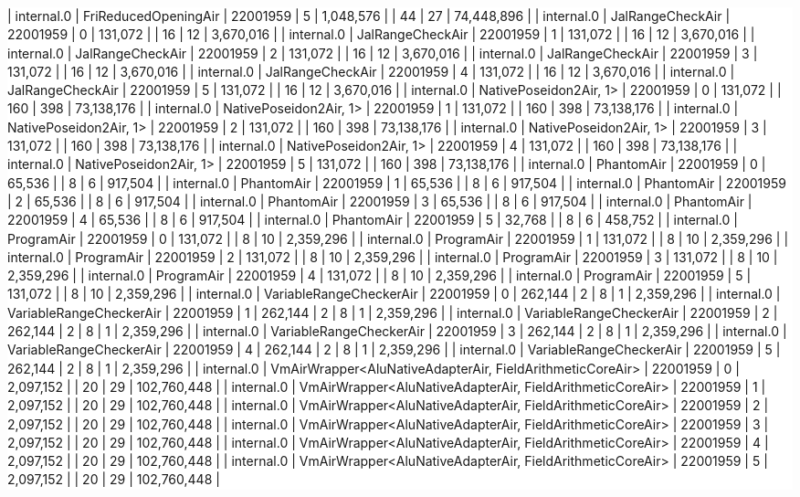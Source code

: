 | internal.0 | FriReducedOpeningAir | 22001959 | 5 | 1,048,576 |  | 44 | 27 | 74,448,896 | 
| internal.0 | JalRangeCheckAir | 22001959 | 0 | 131,072 |  | 16 | 12 | 3,670,016 | 
| internal.0 | JalRangeCheckAir | 22001959 | 1 | 131,072 |  | 16 | 12 | 3,670,016 | 
| internal.0 | JalRangeCheckAir | 22001959 | 2 | 131,072 |  | 16 | 12 | 3,670,016 | 
| internal.0 | JalRangeCheckAir | 22001959 | 3 | 131,072 |  | 16 | 12 | 3,670,016 | 
| internal.0 | JalRangeCheckAir | 22001959 | 4 | 131,072 |  | 16 | 12 | 3,670,016 | 
| internal.0 | JalRangeCheckAir | 22001959 | 5 | 131,072 |  | 16 | 12 | 3,670,016 | 
| internal.0 | NativePoseidon2Air<BabyBearParameters>, 1> | 22001959 | 0 | 131,072 |  | 160 | 398 | 73,138,176 | 
| internal.0 | NativePoseidon2Air<BabyBearParameters>, 1> | 22001959 | 1 | 131,072 |  | 160 | 398 | 73,138,176 | 
| internal.0 | NativePoseidon2Air<BabyBearParameters>, 1> | 22001959 | 2 | 131,072 |  | 160 | 398 | 73,138,176 | 
| internal.0 | NativePoseidon2Air<BabyBearParameters>, 1> | 22001959 | 3 | 131,072 |  | 160 | 398 | 73,138,176 | 
| internal.0 | NativePoseidon2Air<BabyBearParameters>, 1> | 22001959 | 4 | 131,072 |  | 160 | 398 | 73,138,176 | 
| internal.0 | NativePoseidon2Air<BabyBearParameters>, 1> | 22001959 | 5 | 131,072 |  | 160 | 398 | 73,138,176 | 
| internal.0 | PhantomAir | 22001959 | 0 | 65,536 |  | 8 | 6 | 917,504 | 
| internal.0 | PhantomAir | 22001959 | 1 | 65,536 |  | 8 | 6 | 917,504 | 
| internal.0 | PhantomAir | 22001959 | 2 | 65,536 |  | 8 | 6 | 917,504 | 
| internal.0 | PhantomAir | 22001959 | 3 | 65,536 |  | 8 | 6 | 917,504 | 
| internal.0 | PhantomAir | 22001959 | 4 | 65,536 |  | 8 | 6 | 917,504 | 
| internal.0 | PhantomAir | 22001959 | 5 | 32,768 |  | 8 | 6 | 458,752 | 
| internal.0 | ProgramAir | 22001959 | 0 | 131,072 |  | 8 | 10 | 2,359,296 | 
| internal.0 | ProgramAir | 22001959 | 1 | 131,072 |  | 8 | 10 | 2,359,296 | 
| internal.0 | ProgramAir | 22001959 | 2 | 131,072 |  | 8 | 10 | 2,359,296 | 
| internal.0 | ProgramAir | 22001959 | 3 | 131,072 |  | 8 | 10 | 2,359,296 | 
| internal.0 | ProgramAir | 22001959 | 4 | 131,072 |  | 8 | 10 | 2,359,296 | 
| internal.0 | ProgramAir | 22001959 | 5 | 131,072 |  | 8 | 10 | 2,359,296 | 
| internal.0 | VariableRangeCheckerAir | 22001959 | 0 | 262,144 | 2 | 8 | 1 | 2,359,296 | 
| internal.0 | VariableRangeCheckerAir | 22001959 | 1 | 262,144 | 2 | 8 | 1 | 2,359,296 | 
| internal.0 | VariableRangeCheckerAir | 22001959 | 2 | 262,144 | 2 | 8 | 1 | 2,359,296 | 
| internal.0 | VariableRangeCheckerAir | 22001959 | 3 | 262,144 | 2 | 8 | 1 | 2,359,296 | 
| internal.0 | VariableRangeCheckerAir | 22001959 | 4 | 262,144 | 2 | 8 | 1 | 2,359,296 | 
| internal.0 | VariableRangeCheckerAir | 22001959 | 5 | 262,144 | 2 | 8 | 1 | 2,359,296 | 
| internal.0 | VmAirWrapper<AluNativeAdapterAir, FieldArithmeticCoreAir> | 22001959 | 0 | 2,097,152 |  | 20 | 29 | 102,760,448 | 
| internal.0 | VmAirWrapper<AluNativeAdapterAir, FieldArithmeticCoreAir> | 22001959 | 1 | 2,097,152 |  | 20 | 29 | 102,760,448 | 
| internal.0 | VmAirWrapper<AluNativeAdapterAir, FieldArithmeticCoreAir> | 22001959 | 2 | 2,097,152 |  | 20 | 29 | 102,760,448 | 
| internal.0 | VmAirWrapper<AluNativeAdapterAir, FieldArithmeticCoreAir> | 22001959 | 3 | 2,097,152 |  | 20 | 29 | 102,760,448 | 
| internal.0 | VmAirWrapper<AluNativeAdapterAir, FieldArithmeticCoreAir> | 22001959 | 4 | 2,097,152 |  | 20 | 29 | 102,760,448 | 
| internal.0 | VmAirWrapper<AluNativeAdapterAir, FieldArithmeticCoreAir> | 22001959 | 5 | 2,097,152 |  | 20 | 29 | 102,760,448 | 